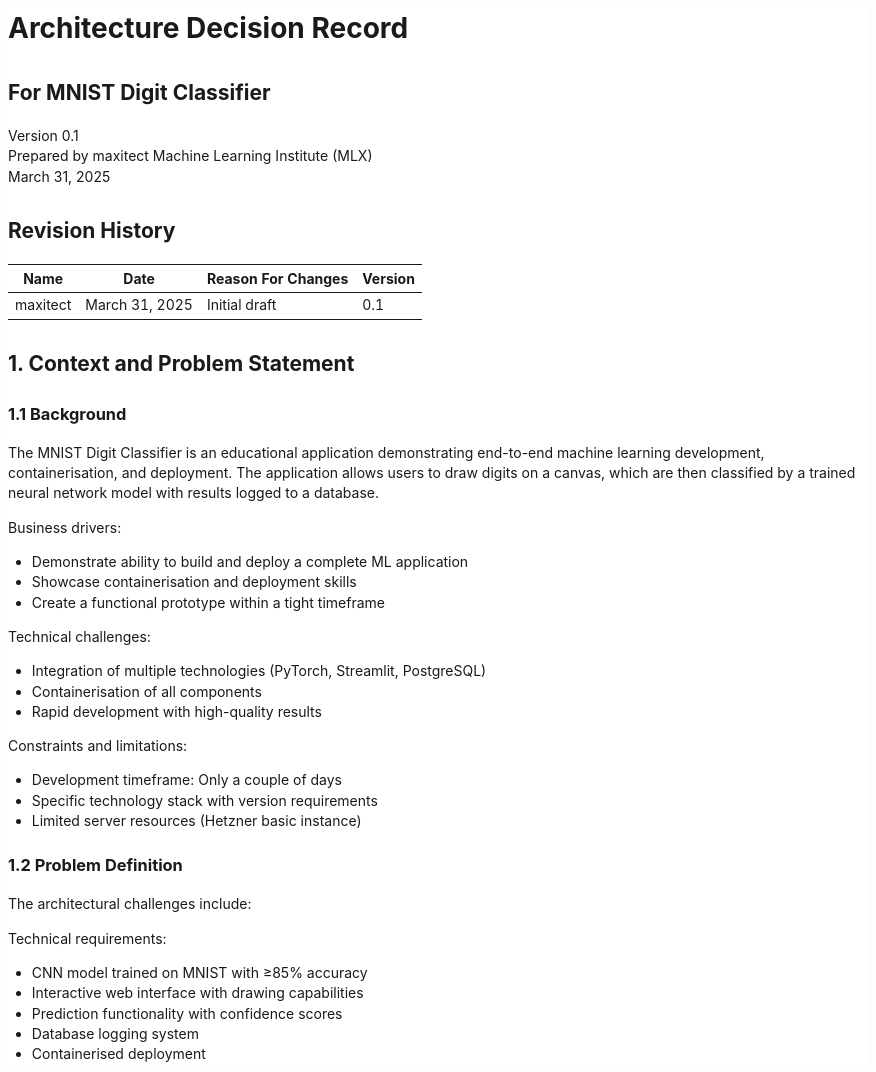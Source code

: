 # Architecture Decision Record

## For MNIST Digit Classifier

Version 0.1  
Prepared by maxitect
Machine Learning Institute (MLX)  
March 31, 2025

## Revision History

| Name     | Date           | Reason For Changes | Version |
| -------- | -------------- | ------------------ | ------- |
| maxitect | March 31, 2025 | Initial draft      | 0.1     |

## 1. Context and Problem Statement

### 1.1 Background

The MNIST Digit Classifier is an educational application demonstrating end-to-end machine learning development, containerisation, and deployment. The application allows users to draw digits on a canvas, which are then classified by a trained neural network model with results logged to a database.

Business drivers:

- Demonstrate ability to build and deploy a complete ML application
- Showcase containerisation and deployment skills
- Create a functional prototype within a tight timeframe

Technical challenges:

- Integration of multiple technologies (PyTorch, Streamlit, PostgreSQL)
- Containerisation of all components
- Rapid development with high-quality results

Constraints and limitations:

- Development timeframe: Only a couple of days
- Specific technology stack with version requirements
- Limited server resources (Hetzner basic instance)

### 1.2 Problem Definition

The architectural challenges include:

Technical requirements:

- CNN model trained on MNIST with ≥85% accuracy
- Interactive web interface with drawing capabilities
- Prediction functionality with confidence scores
- Database logging system
- Containerised deployment
